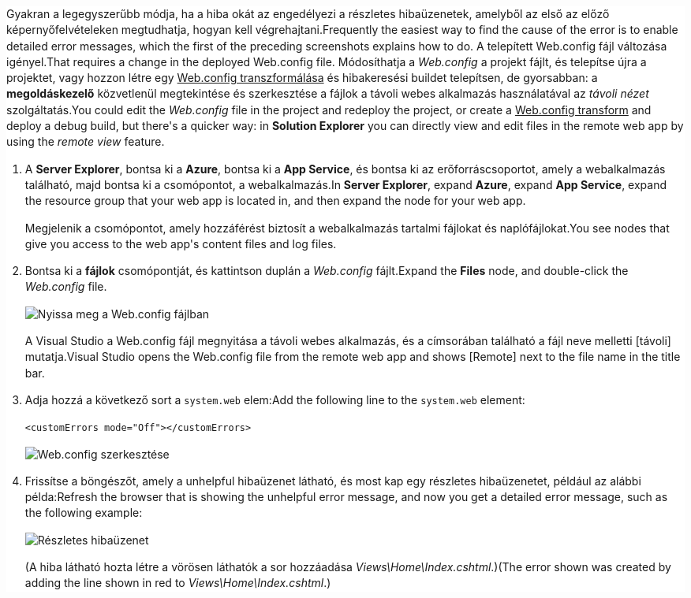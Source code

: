 <span data-ttu-id="40d22-153">Gyakran a legegyszerűbb módja, ha a hiba okát az engedélyezi a részletes hibaüzenetek, amelyből az első az előző képernyőfelvételeken megtudhatja, hogyan kell végrehajtani.</span><span class="sxs-lookup"><span data-stu-id="40d22-153">Frequently the easiest way to find the cause of the error is to enable detailed error messages, which the first of the preceding screenshots explains how to do.</span></span> <span data-ttu-id="40d22-154">A telepített Web.config fájl változása igényel.</span><span class="sxs-lookup"><span data-stu-id="40d22-154">That requires a change in the deployed Web.config file.</span></span> <span data-ttu-id="40d22-155">Módosíthatja a *Web.config* a projekt fájlt, és telepítse újra a projektet, vagy hozzon létre egy [Web.config transzformálása](http://www.asp.net/mvc/tutorials/deployment/visual-studio-web-deployment/web-config-transformations) és hibakeresési buildet telepítsen, de gyorsabban: a **megoldáskezelő**  közvetlenül megtekintése és szerkesztése a fájlok a távoli webes alkalmazás használatával az *távoli nézet* szolgáltatás.</span><span class="sxs-lookup"><span data-stu-id="40d22-155">You could edit the *Web.config* file in the project and redeploy the project, or create a [Web.config transform](http://www.asp.net/mvc/tutorials/deployment/visual-studio-web-deployment/web-config-transformations) and deploy a debug build, but there's a quicker way: in **Solution Explorer** you can directly view and edit files in the remote web app by using the *remote view* feature.</span></span>

1. <span data-ttu-id="40d22-156">A **Server Explorer**, bontsa ki a **Azure**, bontsa ki a **App Service**, és bontsa ki az erőforráscsoportot, amely a webalkalmazás található, majd bontsa ki a csomópontot, a webalkalmazás.</span><span class="sxs-lookup"><span data-stu-id="40d22-156">In **Server Explorer**, expand **Azure**, expand **App Service**, expand the resource group that your web app is located in, and then expand the node for your web app.</span></span>

    <span data-ttu-id="40d22-157">Megjelenik a csomópontot, amely hozzáférést biztosít a webalkalmazás tartalmi fájlokat és naplófájlokat.</span><span class="sxs-lookup"><span data-stu-id="40d22-157">You see nodes that give you access to the web app's content files and log files.</span></span>
2. <span data-ttu-id="40d22-158">Bontsa ki a **fájlok** csomópontját, és kattintson duplán a *Web.config* fájlt.</span><span class="sxs-lookup"><span data-stu-id="40d22-158">Expand the **Files** node, and double-click the *Web.config* file.</span></span>

    ![Nyissa meg a Web.config fájlban](./media/web-sites-dotnet-troubleshoot-visual-studio/webconfig.png)

    <span data-ttu-id="40d22-160">A Visual Studio a Web.config fájl megnyitása a távoli webes alkalmazás, és a címsorában található a fájl neve melletti [távoli] mutatja.</span><span class="sxs-lookup"><span data-stu-id="40d22-160">Visual Studio opens the Web.config file from the remote web app and shows [Remote] next to the file name in the title bar.</span></span>
3. <span data-ttu-id="40d22-161">Adja hozzá a következő sort a `system.web` elem:</span><span class="sxs-lookup"><span data-stu-id="40d22-161">Add the following line to the `system.web` element:</span></span>

    `<customErrors mode="Off"></customErrors>`

    ![Web.config szerkesztése](./media/web-sites-dotnet-troubleshoot-visual-studio/webconfigedit.png)
4. <span data-ttu-id="40d22-163">Frissítse a böngészőt, amely a unhelpful hibaüzenet látható, és most kap egy részletes hibaüzenetet, például az alábbi példa:</span><span class="sxs-lookup"><span data-stu-id="40d22-163">Refresh the browser that is showing the unhelpful error message, and now you get a detailed error message, such as the following example:</span></span>

    ![Részletes hibaüzenet](./media/web-sites-dotnet-troubleshoot-visual-studio/detailederror.png)

    <span data-ttu-id="40d22-165">(A hiba látható hozta létre a vörösen láthatók a sor hozzáadása *Views\Home\Index.cshtml*.)</span><span class="sxs-lookup"><span data-stu-id="40d22-165">(The error shown was created by adding the line shown in red to *Views\Home\Index.cshtml*.)</span></span>

